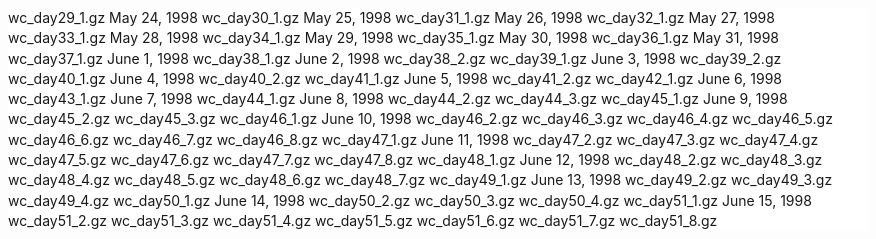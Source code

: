 wc_day29_1.gz May 24, 1998
wc_day30_1.gz May 25, 1998
wc_day31_1.gz May 26, 1998
wc_day32_1.gz May 27, 1998
wc_day33_1.gz May 28, 1998
wc_day34_1.gz May 29, 1998
wc_day35_1.gz May 30, 1998
wc_day36_1.gz May 31, 1998
wc_day37_1.gz June 1, 1998
wc_day38_1.gz June 2, 1998
wc_day38_2.gz
wc_day39_1.gz June 3, 1998
wc_day39_2.gz
wc_day40_1.gz June 4, 1998
wc_day40_2.gz
wc_day41_1.gz June 5, 1998
wc_day41_2.gz
wc_day42_1.gz June 6, 1998
wc_day43_1.gz June 7, 1998
wc_day44_1.gz June 8, 1998
wc_day44_2.gz
wc_day44_3.gz
wc_day45_1.gz June 9, 1998
wc_day45_2.gz
wc_day45_3.gz
wc_day46_1.gz June 10, 1998
wc_day46_2.gz
wc_day46_3.gz
wc_day46_4.gz
wc_day46_5.gz
wc_day46_6.gz
wc_day46_7.gz
wc_day46_8.gz
wc_day47_1.gz June 11, 1998
wc_day47_2.gz
wc_day47_3.gz
wc_day47_4.gz
wc_day47_5.gz
wc_day47_6.gz
wc_day47_7.gz
wc_day47_8.gz
wc_day48_1.gz June 12, 1998
wc_day48_2.gz
wc_day48_3.gz
wc_day48_4.gz
wc_day48_5.gz
wc_day48_6.gz
wc_day48_7.gz
wc_day49_1.gz June 13, 1998
wc_day49_2.gz
wc_day49_3.gz
wc_day49_4.gz
wc_day50_1.gz June 14, 1998
wc_day50_2.gz
wc_day50_3.gz
wc_day50_4.gz
wc_day51_1.gz June 15, 1998
wc_day51_2.gz
wc_day51_3.gz
wc_day51_4.gz
wc_day51_5.gz
wc_day51_6.gz
wc_day51_7.gz
wc_day51_8.gz